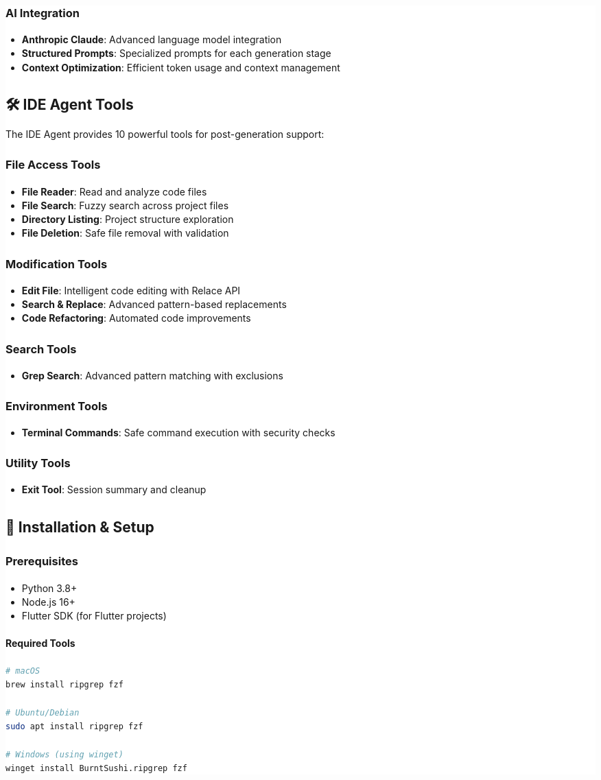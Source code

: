 ### AI Integration
- **Anthropic Claude**: Advanced language model integration
- **Structured Prompts**: Specialized prompts for each generation stage
- **Context Optimization**: Efficient token usage and context management

## 🛠️ IDE Agent Tools

The IDE Agent provides 10 powerful tools for post-generation support:

### File Access Tools
- **File Reader**: Read and analyze code files
- **File Search**: Fuzzy search across project files
- **Directory Listing**: Project structure exploration
- **File Deletion**: Safe file removal with validation

### Modification Tools
- **Edit File**: Intelligent code editing with Relace API
- **Search & Replace**: Advanced pattern-based replacements
- **Code Refactoring**: Automated code improvements

### Search Tools
- **Grep Search**: Advanced pattern matching with exclusions

### Environment Tools
- **Terminal Commands**: Safe command execution with security checks

### Utility Tools
- **Exit Tool**: Session summary and cleanup


## 🔧 Installation & Setup

### Prerequisites
- Python 3.8+
- Node.js 16+
- Flutter SDK (for Flutter projects) 

#### **Required Tools**
```bash
# macOS
brew install ripgrep fzf

# Ubuntu/Debian
sudo apt install ripgrep fzf

# Windows (using winget)
winget install BurntSushi.ripgrep fzf
```
